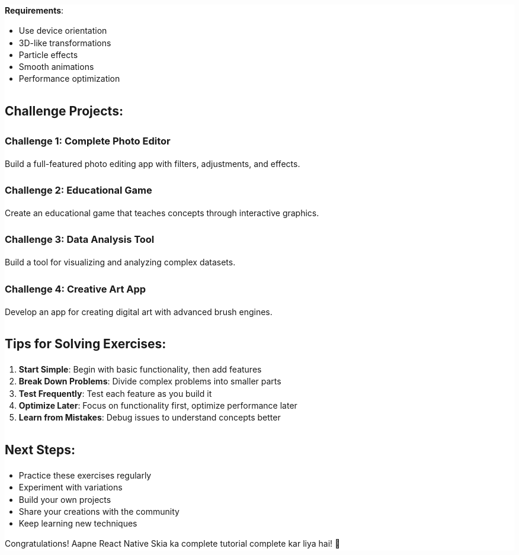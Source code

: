 **Requirements**:
- Use device orientation
- 3D-like transformations
- Particle effects
- Smooth animations
- Performance optimization

## Challenge Projects:

### Challenge 1: Complete Photo Editor
Build a full-featured photo editing app with filters, adjustments, and effects.

### Challenge 2: Educational Game
Create an educational game that teaches concepts through interactive graphics.

### Challenge 3: Data Analysis Tool
Build a tool for visualizing and analyzing complex datasets.

### Challenge 4: Creative Art App
Develop an app for creating digital art with advanced brush engines.

## Tips for Solving Exercises:

1. **Start Simple**: Begin with basic functionality, then add features
2. **Break Down Problems**: Divide complex problems into smaller parts
3. **Test Frequently**: Test each feature as you build it
4. **Optimize Later**: Focus on functionality first, optimize performance later
5. **Learn from Mistakes**: Debug issues to understand concepts better

## Next Steps:
- Practice these exercises regularly
- Experiment with variations
- Build your own projects
- Share your creations with the community
- Keep learning new techniques

Congratulations! Aapne React Native Skia ka complete tutorial complete kar liya hai! 🎉
